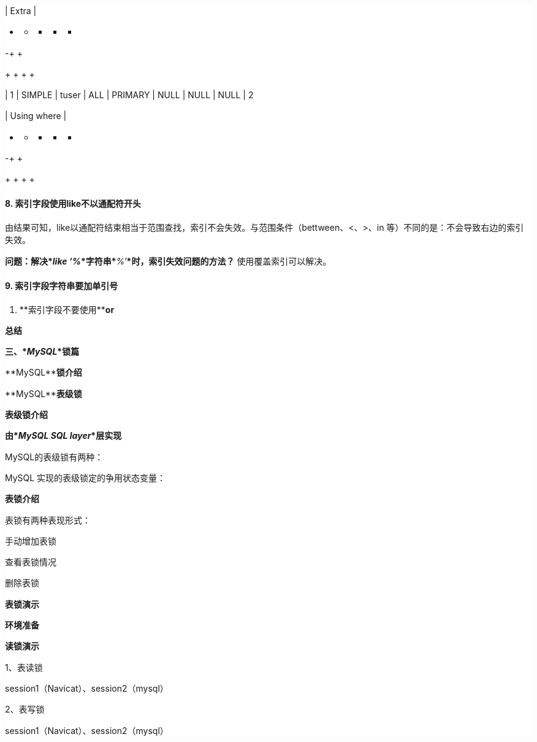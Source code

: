 | Extra |

- - - - +

-+ +

\+ + + +

| 1 | SIMPLE | tuser | ALL | PRIMARY | NULL | NULL | NULL | 2

| Using where |

- - - - +

-+ +

\+ + + +

#### 8. 索引字段使用like不以通配符开头

由结果可知，like以通配符结束相当于范围查找，索引不会失效。与范围条件（bettween、<、>、in 等）不同的是：不会导致右边的索引失效。

**问题：解决\****like ‘%***\*字符串\****%’***\*时，索引失效问题的方法？** 使用覆盖索引可以解决。

#### 9. 索引字段字符串要加单引号

1. **索引字段不要使用\****or**

**总结**

**三、\****MySQL***\*锁篇**

**MySQL\****锁介绍**

**MySQL\****表级锁**

**表级锁介绍**

**由\****MySQL SQL layer***\*层实现**

MySQL的表级锁有两种：

MySQL 实现的表级锁定的争用状态变量：

**表锁介绍**

表锁有两种表现形式：

手动增加表锁

查看表锁情况

删除表锁

**表锁演示**

**环境准备**

**读锁演示**

1、表读锁

session1（Navicat）、session2（mysql）

2、表写锁

session1（Navicat）、session2（mysql）